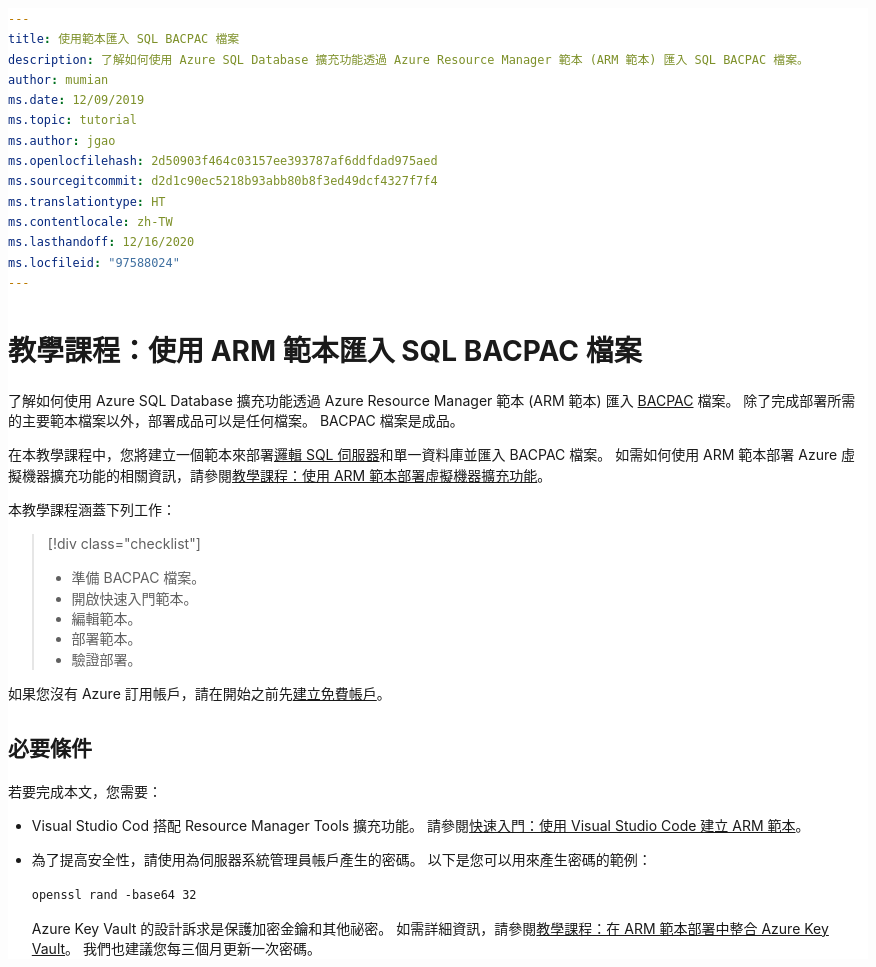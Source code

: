 ```yaml
---
title: 使用範本匯入 SQL BACPAC 檔案
description: 了解如何使用 Azure SQL Database 擴充功能透過 Azure Resource Manager 範本 (ARM 範本) 匯入 SQL BACPAC 檔案。
author: mumian
ms.date: 12/09/2019
ms.topic: tutorial
ms.author: jgao
ms.openlocfilehash: 2d50903f464c03157ee393787af6ddfdad975aed
ms.sourcegitcommit: d2d1c90ec5218b93abb80b8f3ed49dcf4327f7f4
ms.translationtype: HT
ms.contentlocale: zh-TW
ms.lasthandoff: 12/16/2020
ms.locfileid: "97588024"
---
```

# <a name="tutorial-import-sql-bacpac-files-with-arm-templates"></a>教學課程：使用 ARM 範本匯入 SQL BACPAC 檔案

了解如何使用 Azure SQL Database 擴充功能透過 Azure Resource Manager 範本 (ARM 範本) 匯入 [BACPAC](/sql/relational-databases/data-tier-applications/data-tier-applications#bacpac) 檔案。 除了完成部署所需的主要範本檔案以外，部署成品可以是任何檔案。 BACPAC 檔案是成品。

在本教學課程中，您將建立一個範本來部署[邏輯 SQL 伺服器](../../azure-sql/database/logical-servers.md)和單一資料庫並匯入 BACPAC 檔案。 如需如何使用 ARM 範本部署 Azure 虛擬機器擴充功能的相關資訊，請參閱[教學課程：使用 ARM 範本部署虛擬機器擴充功能](./template-tutorial-deploy-vm-extensions.md)。

本教學課程涵蓋下列工作：

> [!div class="checklist"]
>
> * 準備 BACPAC 檔案。
> * 開啟快速入門範本。
> * 編輯範本。
> * 部署範本。
> * 驗證部署。

如果您沒有 Azure 訂用帳戶，請在開始之前先[建立免費帳戶](https://azure.microsoft.com/free/)。

## <a name="prerequisites"></a>必要條件

若要完成本文，您需要：

* Visual Studio Cod 搭配 Resource Manager Tools 擴充功能。 請參閱[快速入門：使用 Visual Studio Code 建立 ARM 範本](./quickstart-create-templates-use-visual-studio-code.md)。
* 為了提高安全性，請使用為伺服器系統管理員帳戶產生的密碼。 以下是您可以用來產生密碼的範例：

    ```console
    openssl rand -base64 32
    ```

    Azure Key Vault 的設計訴求是保護加密金鑰和其他祕密。 如需詳細資訊，請參閱[教學課程：在 ARM 範本部署中整合 Azure Key Vault](./template-tutorial-use-key-vault.md)。 我們也建議您每三個月更新一次密碼。

